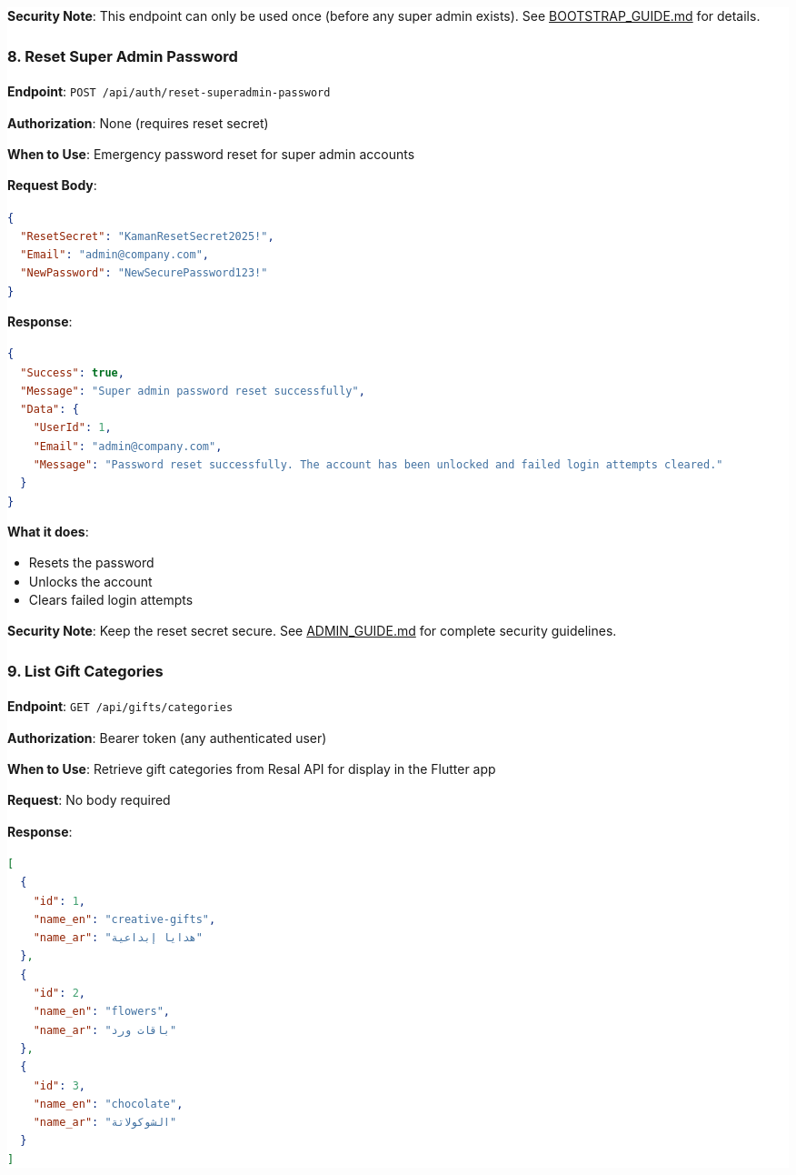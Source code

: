 **Security Note**: This endpoint can only be used once (before any super admin exists). See [BOOTSTRAP_GUIDE.md](BOOTSTRAP_GUIDE.md) for details.

### 8. Reset Super Admin Password
**Endpoint**: `POST /api/auth/reset-superadmin-password`

**Authorization**: None (requires reset secret)

**When to Use**: Emergency password reset for super admin accounts

**Request Body**:
```json
{
  "ResetSecret": "KamanResetSecret2025!",
  "Email": "admin@company.com",
  "NewPassword": "NewSecurePassword123!"
}
```

**Response**:
```json
{
  "Success": true,
  "Message": "Super admin password reset successfully",
  "Data": {
    "UserId": 1,
    "Email": "admin@company.com",
    "Message": "Password reset successfully. The account has been unlocked and failed login attempts cleared."
  }
}
```

**What it does**:
- Resets the password
- Unlocks the account
- Clears failed login attempts

**Security Note**: Keep the reset secret secure. See [ADMIN_GUIDE.md](ADMIN_GUIDE.md) for complete security guidelines.

### 9. List Gift Categories
**Endpoint**: `GET /api/gifts/categories`

**Authorization**: Bearer token (any authenticated user)

**When to Use**: Retrieve gift categories from Resal API for display in the Flutter app

**Request**: No body required

**Response**:
```json
[
  {
    "id": 1,
    "name_en": "creative-gifts",
    "name_ar": "هدايا إبداعية"
  },
  {
    "id": 2,
    "name_en": "flowers",
    "name_ar": "باقات ورد"
  },
  {
    "id": 3,
    "name_en": "chocolate",
    "name_ar": "الشوكولاتة"
  }
]
```